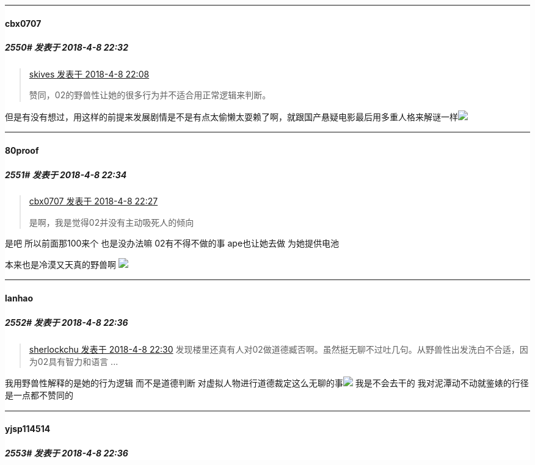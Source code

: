 -----

####  cbx0707  
##### 2550#       发表于 2018-4-8 22:32



<blockquote><a href="httphttps://bbs.saraba1st.com/2b/forum.php?mod=redirect&amp;goto=findpost&amp;pid=39137378&amp;ptid=1597675" target="_blank">skives 发表于 2018-4-8 22:08</a>

赞同，02的野兽性让她的很多行为并不适合用正常逻辑来判断。</blockquote>
但是有没有想过，用这样的前提来发展剧情是不是有点太偷懒太耍赖了啊，就跟国产悬疑电影最后用多重人格来解谜一样<img src="https://static.saraba1st.com/image/smiley/face2017/049.png" referrerpolicy="no-referrer">







-----

####  80proof  
##### 2551#       发表于 2018-4-8 22:34



<blockquote><a href="httphttps://bbs.saraba1st.com/2b/forum.php?mod=redirect&amp;goto=findpost&amp;pid=39137565&amp;ptid=1597675" target="_blank">cbx0707 发表于 2018-4-8 22:27</a>

是啊，我是觉得02并没有主动吸死人的倾向</blockquote>
是吧 所以前面那100来个 也是没办法嘛 02有不得不做的事 ape也让她去做 为她提供电池 

本来也是冷漠又天真的野兽啊 <img src="https://static.saraba1st.com/image/smiley/face2017/037.png" referrerpolicy="no-referrer">







-----

####  lanhao  
##### 2552#       发表于 2018-4-8 22:36



<blockquote><a href="httphttps://bbs.saraba1st.com/2b/forum.php?mod=redirect&amp;goto=findpost&amp;pid=39137617&amp;ptid=1597675" target="_blank">sherlockchu 发表于 2018-4-8 22:30</a>
发现楼里还真有人对02做道德臧否啊。虽然挺无聊不过吐几句。从野兽性出发洗白不合适，因为02具有智力和语言 ...</blockquote>
我用野兽性解释的是她的行为逻辑 而不是道德判断 对虚拟人物进行道德裁定这么无聊的事<img src="https://static.saraba1st.com/image/smiley/face2017/049.png" referrerpolicy="no-referrer"> 我是不会去干的 我对泥潭动不动就鉴婊的行径是一点都不赞同的







-----

####  yjsp114514  
##### 2553#       发表于 2018-4-8 22:36
